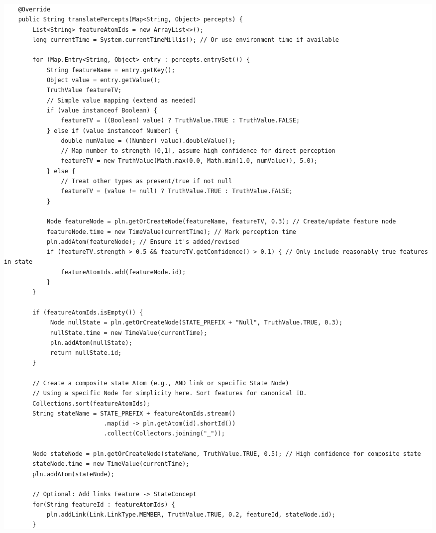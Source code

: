         @Override
        public String translatePercepts(Map<String, Object> percepts) {
            List<String> featureAtomIds = new ArrayList<>();
            long currentTime = System.currentTimeMillis(); // Or use environment time if available

            for (Map.Entry<String, Object> entry : percepts.entrySet()) {
                String featureName = entry.getKey();
                Object value = entry.getValue();
                TruthValue featureTV;
                // Simple value mapping (extend as needed)
                if (value instanceof Boolean) {
                    featureTV = ((Boolean) value) ? TruthValue.TRUE : TruthValue.FALSE;
                } else if (value instanceof Number) {
                    double numValue = ((Number) value).doubleValue();
                    // Map number to strength [0,1], assume high confidence for direct perception
                    featureTV = new TruthValue(Math.max(0.0, Math.min(1.0, numValue)), 5.0);
                } else {
                    // Treat other types as present/true if not null
                    featureTV = (value != null) ? TruthValue.TRUE : TruthValue.FALSE;
                }

                Node featureNode = pln.getOrCreateNode(featureName, featureTV, 0.3); // Create/update feature node
                featureNode.time = new TimeValue(currentTime); // Mark perception time
                pln.addAtom(featureNode); // Ensure it's added/revised
                if (featureTV.strength > 0.5 && featureTV.getConfidence() > 0.1) { // Only include reasonably true features in state
                    featureAtomIds.add(featureNode.id);
                }
            }

            if (featureAtomIds.isEmpty()) {
                 Node nullState = pln.getOrCreateNode(STATE_PREFIX + "Null", TruthValue.TRUE, 0.3);
                 nullState.time = new TimeValue(currentTime);
                 pln.addAtom(nullState);
                 return nullState.id;
            }

            // Create a composite state Atom (e.g., AND link or specific State Node)
            // Using a specific Node for simplicity here. Sort features for canonical ID.
            Collections.sort(featureAtomIds);
            String stateName = STATE_PREFIX + featureAtomIds.stream()
                                .map(id -> pln.getAtom(id).shortId())
                                .collect(Collectors.joining("_"));

            Node stateNode = pln.getOrCreateNode(stateName, TruthValue.TRUE, 0.5); // High confidence for composite state
            stateNode.time = new TimeValue(currentTime);
            pln.addAtom(stateNode);

            // Optional: Add links Feature -> StateConcept
            for(String featureId : featureAtomIds) {
                pln.addLink(Link.LinkType.MEMBER, TruthValue.TRUE, 0.2, featureId, stateNode.id);
            }
